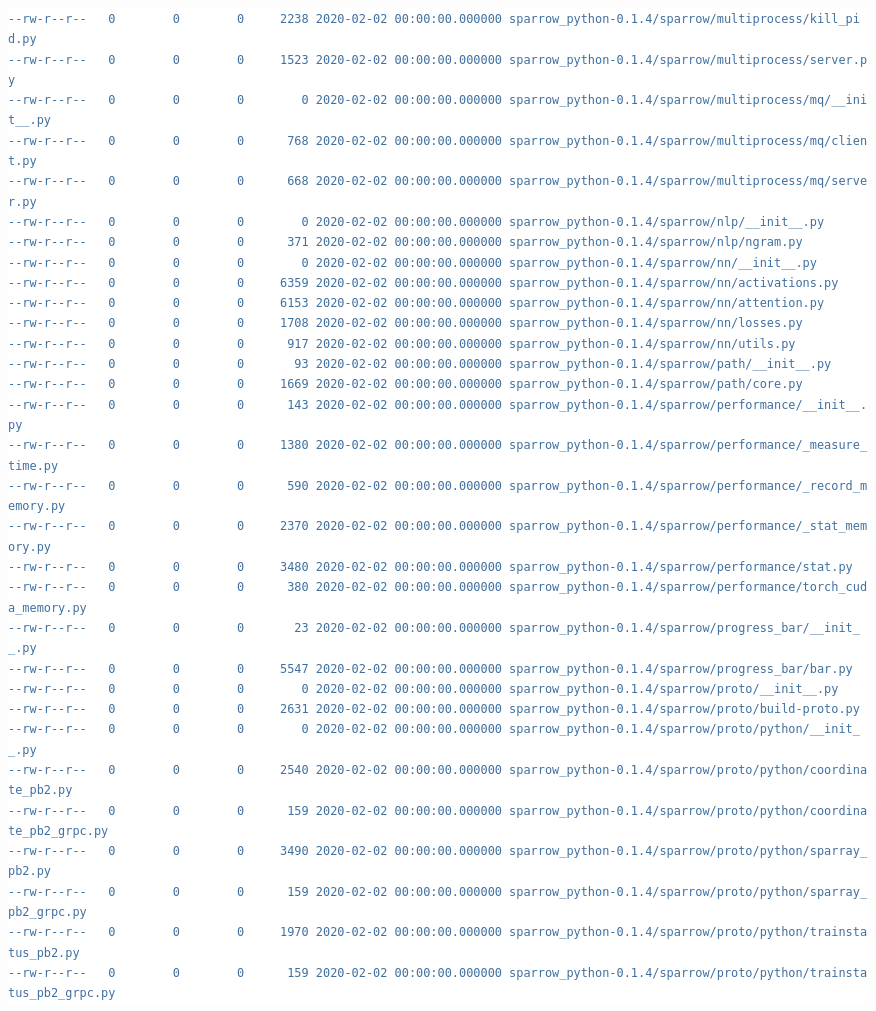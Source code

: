 ```diff
--rw-r--r--   0        0        0     2238 2020-02-02 00:00:00.000000 sparrow_python-0.1.4/sparrow/multiprocess/kill_pid.py
--rw-r--r--   0        0        0     1523 2020-02-02 00:00:00.000000 sparrow_python-0.1.4/sparrow/multiprocess/server.py
--rw-r--r--   0        0        0        0 2020-02-02 00:00:00.000000 sparrow_python-0.1.4/sparrow/multiprocess/mq/__init__.py
--rw-r--r--   0        0        0      768 2020-02-02 00:00:00.000000 sparrow_python-0.1.4/sparrow/multiprocess/mq/client.py
--rw-r--r--   0        0        0      668 2020-02-02 00:00:00.000000 sparrow_python-0.1.4/sparrow/multiprocess/mq/server.py
--rw-r--r--   0        0        0        0 2020-02-02 00:00:00.000000 sparrow_python-0.1.4/sparrow/nlp/__init__.py
--rw-r--r--   0        0        0      371 2020-02-02 00:00:00.000000 sparrow_python-0.1.4/sparrow/nlp/ngram.py
--rw-r--r--   0        0        0        0 2020-02-02 00:00:00.000000 sparrow_python-0.1.4/sparrow/nn/__init__.py
--rw-r--r--   0        0        0     6359 2020-02-02 00:00:00.000000 sparrow_python-0.1.4/sparrow/nn/activations.py
--rw-r--r--   0        0        0     6153 2020-02-02 00:00:00.000000 sparrow_python-0.1.4/sparrow/nn/attention.py
--rw-r--r--   0        0        0     1708 2020-02-02 00:00:00.000000 sparrow_python-0.1.4/sparrow/nn/losses.py
--rw-r--r--   0        0        0      917 2020-02-02 00:00:00.000000 sparrow_python-0.1.4/sparrow/nn/utils.py
--rw-r--r--   0        0        0       93 2020-02-02 00:00:00.000000 sparrow_python-0.1.4/sparrow/path/__init__.py
--rw-r--r--   0        0        0     1669 2020-02-02 00:00:00.000000 sparrow_python-0.1.4/sparrow/path/core.py
--rw-r--r--   0        0        0      143 2020-02-02 00:00:00.000000 sparrow_python-0.1.4/sparrow/performance/__init__.py
--rw-r--r--   0        0        0     1380 2020-02-02 00:00:00.000000 sparrow_python-0.1.4/sparrow/performance/_measure_time.py
--rw-r--r--   0        0        0      590 2020-02-02 00:00:00.000000 sparrow_python-0.1.4/sparrow/performance/_record_memory.py
--rw-r--r--   0        0        0     2370 2020-02-02 00:00:00.000000 sparrow_python-0.1.4/sparrow/performance/_stat_memory.py
--rw-r--r--   0        0        0     3480 2020-02-02 00:00:00.000000 sparrow_python-0.1.4/sparrow/performance/stat.py
--rw-r--r--   0        0        0      380 2020-02-02 00:00:00.000000 sparrow_python-0.1.4/sparrow/performance/torch_cuda_memory.py
--rw-r--r--   0        0        0       23 2020-02-02 00:00:00.000000 sparrow_python-0.1.4/sparrow/progress_bar/__init__.py
--rw-r--r--   0        0        0     5547 2020-02-02 00:00:00.000000 sparrow_python-0.1.4/sparrow/progress_bar/bar.py
--rw-r--r--   0        0        0        0 2020-02-02 00:00:00.000000 sparrow_python-0.1.4/sparrow/proto/__init__.py
--rw-r--r--   0        0        0     2631 2020-02-02 00:00:00.000000 sparrow_python-0.1.4/sparrow/proto/build-proto.py
--rw-r--r--   0        0        0        0 2020-02-02 00:00:00.000000 sparrow_python-0.1.4/sparrow/proto/python/__init__.py
--rw-r--r--   0        0        0     2540 2020-02-02 00:00:00.000000 sparrow_python-0.1.4/sparrow/proto/python/coordinate_pb2.py
--rw-r--r--   0        0        0      159 2020-02-02 00:00:00.000000 sparrow_python-0.1.4/sparrow/proto/python/coordinate_pb2_grpc.py
--rw-r--r--   0        0        0     3490 2020-02-02 00:00:00.000000 sparrow_python-0.1.4/sparrow/proto/python/sparray_pb2.py
--rw-r--r--   0        0        0      159 2020-02-02 00:00:00.000000 sparrow_python-0.1.4/sparrow/proto/python/sparray_pb2_grpc.py
--rw-r--r--   0        0        0     1970 2020-02-02 00:00:00.000000 sparrow_python-0.1.4/sparrow/proto/python/trainstatus_pb2.py
--rw-r--r--   0        0        0      159 2020-02-02 00:00:00.000000 sparrow_python-0.1.4/sparrow/proto/python/trainstatus_pb2_grpc.py
```